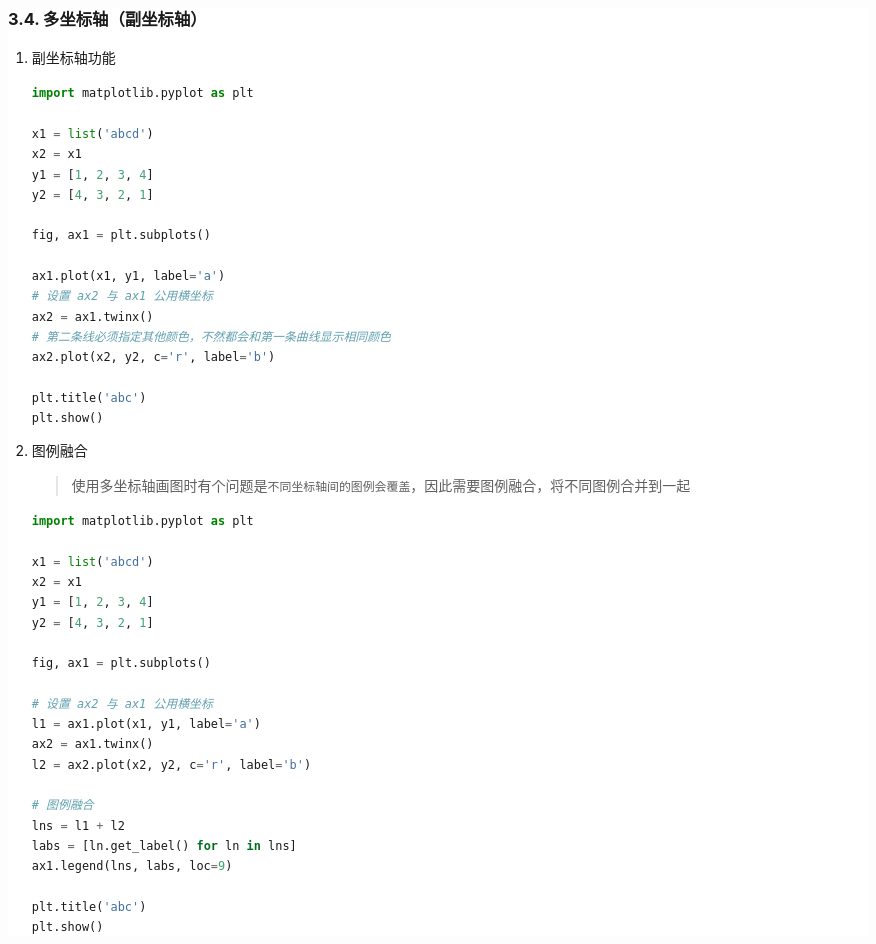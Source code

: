 ### 3.4. 多坐标轴（副坐标轴）

1. 副坐标轴功能

    ```python
    import matplotlib.pyplot as plt

    x1 = list('abcd')
    x2 = x1
    y1 = [1, 2, 3, 4]
    y2 = [4, 3, 2, 1]

    fig, ax1 = plt.subplots()

    ax1.plot(x1, y1, label='a')
    # 设置 ax2 与 ax1 公用横坐标
    ax2 = ax1.twinx()
    # 第二条线必须指定其他颜色，不然都会和第一条曲线显示相同颜色
    ax2.plot(x2, y2, c='r', label='b')

    plt.title('abc')
    plt.show()
    ```

2. 图例融合

    > 使用多坐标轴画图时有个问题是`不同坐标轴间的图例会覆盖`，因此需要图例融合，将不同图例合并到一起

    ```python
    import matplotlib.pyplot as plt

    x1 = list('abcd')
    x2 = x1
    y1 = [1, 2, 3, 4]
    y2 = [4, 3, 2, 1]

    fig, ax1 = plt.subplots()

    # 设置 ax2 与 ax1 公用横坐标
    l1 = ax1.plot(x1, y1, label='a')
    ax2 = ax1.twinx()
    l2 = ax2.plot(x2, y2, c='r', label='b')

    # 图例融合
    lns = l1 + l2
    labs = [ln.get_label() for ln in lns]
    ax1.legend(lns, labs, loc=9)

    plt.title('abc')
    plt.show()
    ```
